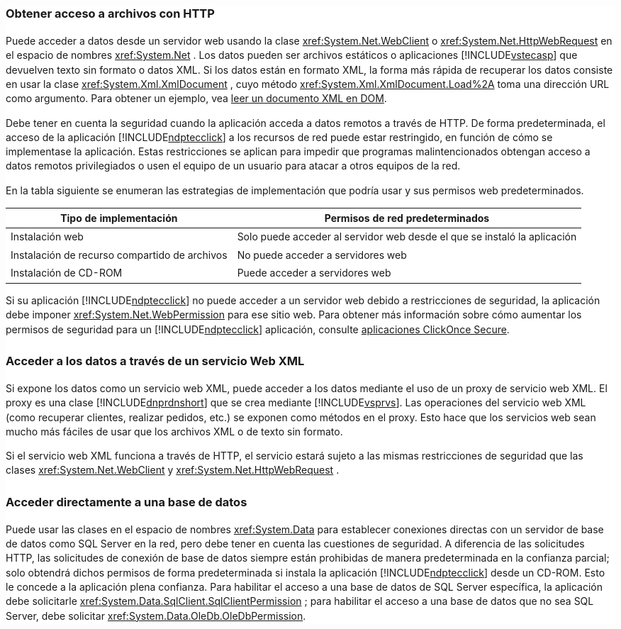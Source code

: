 ### <a name="access-files-with-http"></a>Obtener acceso a archivos con HTTP
 Puede acceder a datos desde un servidor web usando la clase <xref:System.Net.WebClient> o <xref:System.Net.HttpWebRequest> en el espacio de nombres <xref:System.Net> . Los datos pueden ser archivos estáticos o aplicaciones [!INCLUDE[vstecasp](../code-quality/includes/vstecasp_md.md)] que devuelven texto sin formato o datos XML. Si los datos están en formato XML, la forma más rápida de recuperar los datos consiste en usar la clase <xref:System.Xml.XmlDocument> , cuyo método <xref:System.Xml.XmlDocument.Load%2A> toma una dirección URL como argumento. Para obtener un ejemplo, vea [leer un documento XML en DOM](/dotnet/standard/data/xml/reading-an-xml-document-into-the-dom).

 Debe tener en cuenta la seguridad cuando la aplicación acceda a datos remotos a través de HTTP. De forma predeterminada, el acceso de la aplicación [!INCLUDE[ndptecclick](../deployment/includes/ndptecclick_md.md)] a los recursos de red puede estar restringido, en función de cómo se implementase la aplicación. Estas restricciones se aplican para impedir que programas malintencionados obtengan acceso a datos remotos privilegiados o usen el equipo de un usuario para atacar a otros equipos de la red.

 En la tabla siguiente se enumeran las estrategias de implementación que podría usar y sus permisos web predeterminados.

|Tipo de implementación|Permisos de red predeterminados|
|---------------------|---------------------------------|
|Instalación web|Solo puede acceder al servidor web desde el que se instaló la aplicación|
|Instalación de recurso compartido de archivos|No puede acceder a servidores web|
|Instalación de CD-ROM|Puede acceder a servidores web|

 Si su aplicación [!INCLUDE[ndptecclick](../deployment/includes/ndptecclick_md.md)] no puede acceder a un servidor web debido a restricciones de seguridad, la aplicación debe imponer <xref:System.Net.WebPermission> para ese sitio web. Para obtener más información sobre cómo aumentar los permisos de seguridad para un [!INCLUDE[ndptecclick](../deployment/includes/ndptecclick_md.md)] aplicación, consulte [aplicaciones ClickOnce Secure](../deployment/securing-clickonce-applications.md).

### <a name="access-data-through-an-xml-web-service"></a>Acceder a los datos a través de un servicio Web XML
 Si expone los datos como un servicio web XML, puede acceder a los datos mediante el uso de un proxy de servicio web XML. El proxy es una clase [!INCLUDE[dnprdnshort](../code-quality/includes/dnprdnshort_md.md)] que se crea mediante [!INCLUDE[vsprvs](../code-quality/includes/vsprvs_md.md)]. Las operaciones del servicio web XML (como recuperar clientes, realizar pedidos, etc.) se exponen como métodos en el proxy. Esto hace que los servicios web sean mucho más fáciles de usar que los archivos XML o de texto sin formato.

 Si el servicio web XML funciona a través de HTTP, el servicio estará sujeto a las mismas restricciones de seguridad que las clases <xref:System.Net.WebClient> y <xref:System.Net.HttpWebRequest> .

### <a name="access-a-database-directly"></a>Acceder directamente a una base de datos
 Puede usar las clases en el espacio de nombres <xref:System.Data> para establecer conexiones directas con un servidor de base de datos como SQL Server en la red, pero debe tener en cuenta las cuestiones de seguridad. A diferencia de las solicitudes HTTP, las solicitudes de conexión de base de datos siempre están prohibidas de manera predeterminada en la confianza parcial; solo obtendrá dichos permisos de forma predeterminada si instala la aplicación [!INCLUDE[ndptecclick](../deployment/includes/ndptecclick_md.md)] desde un CD-ROM. Esto le concede a la aplicación plena confianza. Para habilitar el acceso a una base de datos de SQL Server específica, la aplicación debe solicitarle <xref:System.Data.SqlClient.SqlClientPermission> ; para habilitar el acceso a una base de datos que no sea SQL Server, debe solicitar <xref:System.Data.OleDb.OleDbPermission>.
